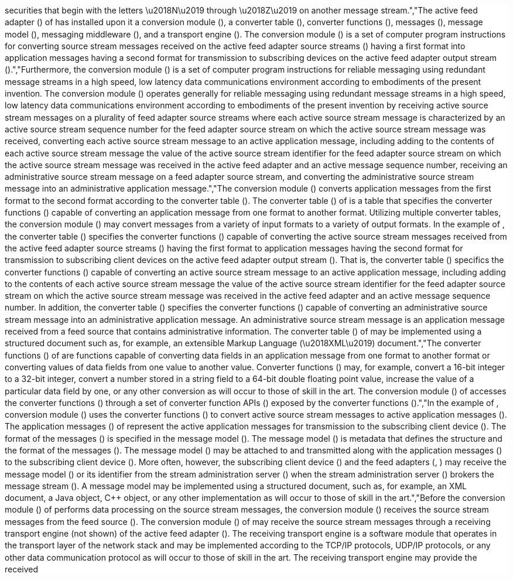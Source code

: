 securities that begin with the letters \u2018N\u2019 through \u2018Z\u2019 on another message stream.","The active feed adapter () of  has installed upon it a conversion module (), a converter table (), converter functions (), messages (), message model (), messaging middleware (), and a transport engine (). The conversion module () is a set of computer program instructions for converting source stream messages received on the active feed adapter source streams () having a first format into application messages having a second format for transmission to subscribing devices on the active feed adapter output stream ().","Furthermore, the conversion module () is a set of computer program instructions for reliable messaging using redundant message streams in a high speed, low latency data communications environment according to embodiments of the present invention. The conversion module () operates generally for reliable messaging using redundant message streams in a high speed, low latency data communications environment according to embodiments of the present invention by receiving active source stream messages on a plurality of feed adapter source streams where each active source stream message is characterized by an active source stream sequence number for the feed adapter source stream on which the active source stream message was received, converting each active source stream message to an active application message, including adding to the contents of each active source stream message the value of the active source stream identifier for the feed adapter source stream on which the active source stream message was received in the active feed adapter and an active message sequence number, receiving an administrative source stream message on a feed adapter source stream, and converting the administrative source stream message into an administrative application message.","The conversion module () converts application messages from the first format to the second format according to the converter table (). The converter table () of  is a table that specifies the converter functions () capable of converting an application message from one format to another format. Utilizing multiple converter tables, the conversion module () may convert messages from a variety of input formats to a variety of output formats. In the example of , the converter table () specifies the converter functions () capable of converting the active source stream messages received from the active feed adapter source streams () having the first format to application messages having the second format for transmission to subscribing client devices on the active feed adapter output stream (). That is, the converter table () specifics the converter functions () capable of converting an active source stream message to an active application message, including adding to the contents of each active source stream message the value of the active source stream identifier for the feed adapter source stream on which the active source stream message was received in the active feed adapter and an active message sequence number. In addition, the converter table () specifies the converter functions () capable of converting an administrative source stream message into an administrative application message. An administrative source stream message is an application message received from a feed source that contains administrative information. The converter table () of  may be implemented using a structured document such as, for example, an extensible Markup Language (\u2018XML\u2019) document.","The converter functions () of  are functions capable of converting data fields in an application message from one format to another format or converting values of data fields from one value to another value. Converter functions () may, for example, convert a 16-bit integer to a 32-bit integer, convert a number stored in a string field to a 64-bit double floating point value, increase the value of a particular data field by one, or any other conversion as will occur to those of skill in the art. The conversion module () of  accesses the converter functions () through a set of converter function APIs () exposed by the converter functions ().","In the example of , conversion module () uses the converter functions () to convert active source stream messages to active application messages (). The application messages () of  represent the active application messages for transmission to the subscribing client device (). The format of the messages () is specified in the message model (). The message model () is metadata that defines the structure and the format of the messages (). The message model () may be attached to and transmitted along with the application messages () to the subscribing client device (). More often, however, the subscribing client device () and the feed adapters (, ) may receive the message model () or its identifier from the stream administration server () when the stream administration server () brokers the message stream (). A message model may be implemented using a structured document, such as, for example, an XML document, a Java object, C++ object, or any other implementation as will occur to those of skill in the art.","Before the conversion module () of  performs data processing on the source stream messages, the conversion module () receives the source stream messages from the feed source (). The conversion module () of  may receive the source stream messages through a receiving transport engine (not shown) of the active feed adapter (). The receiving transport engine is a software module that operates in the transport layer of the network stack and may be implemented according to the TCP\/IP protocols, UDP\/IP protocols, or any other data communication protocol as will occur to those of skill in the art. The receiving transport engine may provide the received